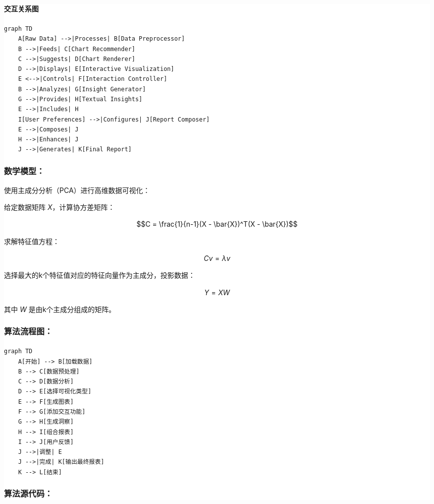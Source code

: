 
#### 交互关系图

```mermaid
graph TD
    A[Raw Data] -->|Processes| B[Data Preprocessor]
    B -->|Feeds| C[Chart Recommender]
    C -->|Suggests| D[Chart Renderer]
    D -->|Displays| E[Interactive Visualization]
    E <-->|Controls| F[Interaction Controller]
    B -->|Analyzes| G[Insight Generator]
    G -->|Provides| H[Textual Insights]
    E -->|Includes| H
    I[User Preferences] -->|Configures| J[Report Composer]
    E -->|Composes| J
    H -->|Enhances| J
    J -->|Generates| K[Final Report]
```

### 数学模型：

使用主成分分析（PCA）进行高维数据可视化：

给定数据矩阵 $X$，计算协方差矩阵：

$$C = \frac{1}{n-1}(X - \bar{X})^T(X - \bar{X})$$

求解特征值方程：

$$C v = \lambda v$$

选择最大的k个特征值对应的特征向量作为主成分，投影数据：

$$Y = X W$$

其中 $W$ 是由k个主成分组成的矩阵。

### 算法流程图：

```mermaid
graph TD
    A[开始] --> B[加载数据]
    B --> C[数据预处理]
    C --> D[数据分析]
    D --> E[选择可视化类型]
    E --> F[生成图表]
    F --> G[添加交互功能]
    G --> H[生成洞察]
    H --> I[组合报表]
    I --> J[用户反馈]
    J -->|调整| E
    J -->|完成| K[输出最终报表]
    K --> L[结束]
```

### 算法源代码：
